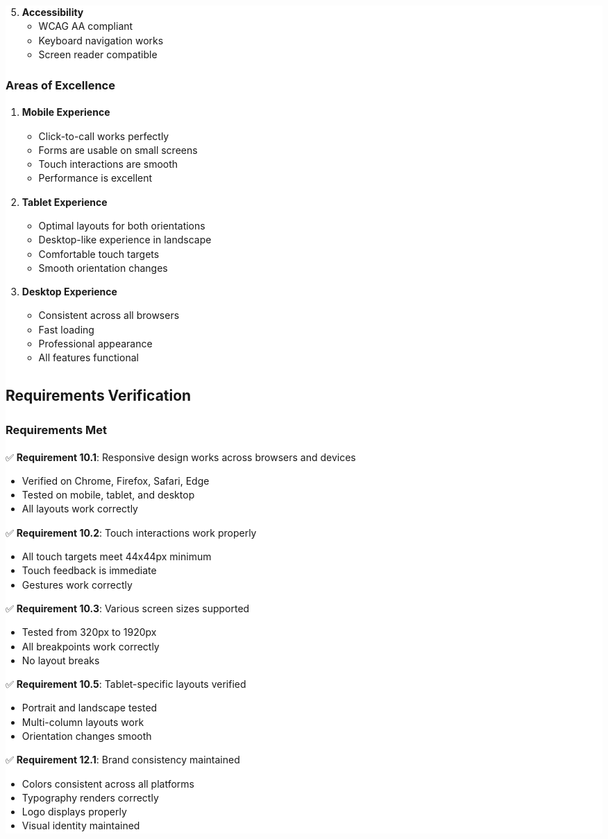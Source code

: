 5. **Accessibility**
   - WCAG AA compliant
   - Keyboard navigation works
   - Screen reader compatible

### Areas of Excellence

1. **Mobile Experience**
   - Click-to-call works perfectly
   - Forms are usable on small screens
   - Touch interactions are smooth
   - Performance is excellent

2. **Tablet Experience**
   - Optimal layouts for both orientations
   - Desktop-like experience in landscape
   - Comfortable touch targets
   - Smooth orientation changes

3. **Desktop Experience**
   - Consistent across all browsers
   - Fast loading
   - Professional appearance
   - All features functional

## Requirements Verification

### Requirements Met

✅ **Requirement 10.1**: Responsive design works across browsers and devices
- Verified on Chrome, Firefox, Safari, Edge
- Tested on mobile, tablet, and desktop
- All layouts work correctly

✅ **Requirement 10.2**: Touch interactions work properly
- All touch targets meet 44x44px minimum
- Touch feedback is immediate
- Gestures work correctly

✅ **Requirement 10.3**: Various screen sizes supported
- Tested from 320px to 1920px
- All breakpoints work correctly
- No layout breaks

✅ **Requirement 10.5**: Tablet-specific layouts verified
- Portrait and landscape tested
- Multi-column layouts work
- Orientation changes smooth

✅ **Requirement 12.1**: Brand consistency maintained
- Colors consistent across all platforms
- Typography renders correctly
- Logo displays properly
- Visual identity maintained
